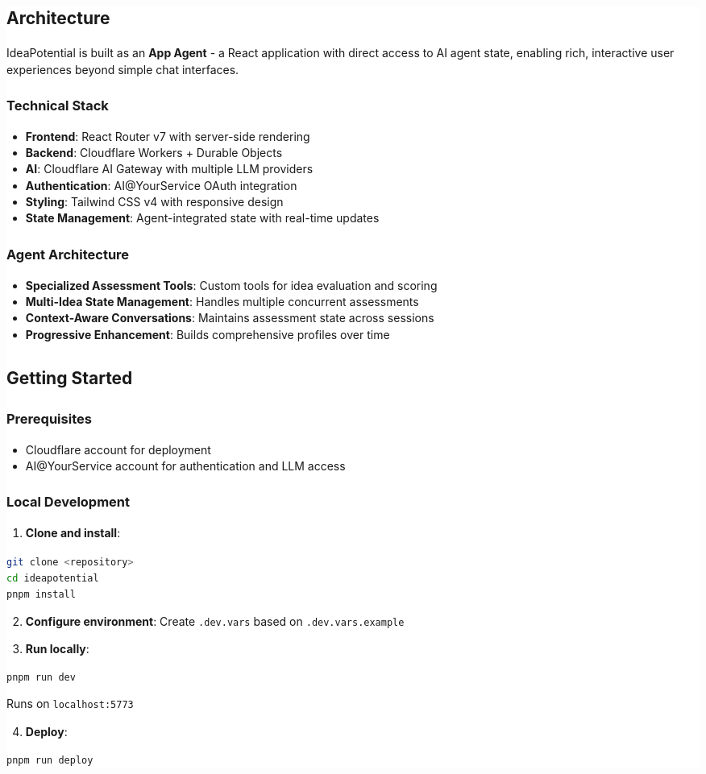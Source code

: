 ## Architecture

IdeaPotential is built as an **App Agent** - a React application with direct access to AI agent state, enabling rich, interactive user experiences beyond simple chat interfaces.

### Technical Stack

- **Frontend**: React Router v7 with server-side rendering
- **Backend**: Cloudflare Workers + Durable Objects
- **AI**: Cloudflare AI Gateway with multiple LLM providers
- **Authentication**: AI@YourService OAuth integration
- **Styling**: Tailwind CSS v4 with responsive design
- **State Management**: Agent-integrated state with real-time updates

### Agent Architecture

- **Specialized Assessment Tools**: Custom tools for idea evaluation and scoring
- **Multi-Idea State Management**: Handles multiple concurrent assessments
- **Context-Aware Conversations**: Maintains assessment state across sessions
- **Progressive Enhancement**: Builds comprehensive profiles over time

## Getting Started

### Prerequisites

- Cloudflare account for deployment
- AI@YourService account for authentication and LLM access

### Local Development

1. **Clone and install**:

```bash
git clone <repository>
cd ideapotential
pnpm install
```

2. **Configure environment**:
   Create `.dev.vars` based on `.dev.vars.example`

3. **Run locally**:

```bash
pnpm run dev
```

Runs on `localhost:5773`

4. **Deploy**:

```bash
pnpm run deploy
```
